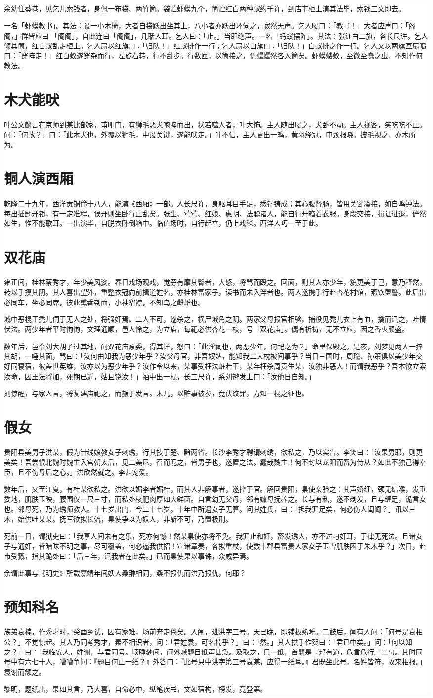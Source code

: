 余幼住葵巷，见乞儿索钱者，身佩一布袋、两竹筒。袋贮虾蟆九个，筒贮红白两种蚁约千许，到店市柜上演其法毕，索钱三文即去。

一名「虾蟆教书」。其法：设一小木椅，大者自袋跃出坐其上，八小者亦跃出环伺之，寂然无声。乞人喝曰：「教书！」大者应声曰：「阁阁，」群皆应曰 「阁阁」，自此连曰「阁阁」，几聒人耳。乞人曰：「止。」当即绝声。一名「蚂蚁摆阵」。其法：张红白二旗，各长尺许。乞人倾其筒，红白蚁乱走柜上。乞人扇以红旗曰：「归队！」红蚁排作一行；乞人扇以白旗曰：「归队！」白蚁排之作一行。乞人又以两旗互扇喝曰：「穿阵走！」红白蚁遂穿杂而行，左旋右转，行不乱步。行数匝，以筒接之，仍蠕蠕然各入筒矣。虾蟆蝼蚁，至微至蠢之虫，不知作何教法。

# 木犬能吠

叶公文麟言在京师到某比部家，甫叩门，有狮毛恶犬咆哮而出，状若噬人者，叶大怖。主人随出喝之，犬卧不动。主人视客，笑吃吃不止。问：「何故？」曰：「此木犬也，外覆以狮毛，中设关键，遂能吠走。」叶不信，主人更出一鸡，黄羽绛冠，申颈报晓。披毛视之，亦木所为。

# 铜人演西厢

乾隆二十九年，西洋贡铜伶十八人，能演《西厢》一部。人长尺许，身躯耳目手足，悉铜铸成；其心腹肾肠，皆用关键凑接，如自鸣钟法。每出插匙开锁，有一定准程，误开则坐卧行止乱矣。张生、莺莺、红娘、惠明、法聪诸人，能自行开箱着衣服。身段交接，揖让进退，俨然如生，惟不能歌耳。一出演毕，自脱衣卧倒箱中。临值场时，自行起立，仍上戏毯。西洋人巧一至于此。

# 双花庙

雍正间，桂林蔡秀才，年少美风姿。春日戏场观戏，觉旁有摩其臀者，大怒，将骂而殴之。回面，则其人亦少年，貌更美于己，意乃释然，转以手摸其阴。其人喜出望外，重整衣冠向前揖道姓名，亦桂林富家子，读书而未入泮者也。两人遂携手行赴杏花村馆，燕饮盟誓。此后出必同车，坐必同席，彼此熏香剃面，小袖窄襟，不知乌之雌雄也。

城中恶棍王秃儿伺于无人之处，将强奸焉。二人不可，遂杀之，横尸城角之阴。两家父母报官相验。捕役见秃儿衣上有血，擒而讯之，吐情伏法。两少年者平时恂恂，文理通顺，邑人怜之，为立庙，每祀必供杏花一枝，号「双花庙」。偶有祈祷，无不立应，因之香火颇盛。

数年后，邑令刘大胡子过其地，问双花庙原委，得其详，怒曰：「此淫祠也，两恶少年，何祀之为？」命里保毁之。是夜，刘梦见两人一捽其胡，一唾其面，骂曰：「汝何由知我为恶少年乎？汝父母官，非吾奴婢，能知我二人枕被间事乎？当日三国时，周瑜、孙策俱以美少年交好同寝宿，彼盖世英雄，汝亦以为恶少年乎？汝作令以来，某事受枉法赃若干，某年枉杀周贡生某，汝独非恶人！而谓我恶乎？吾本欲立索汝命，因王法将加，死期已近，姑且饶汝！」袖中出一棍，长三尺许，系刘辫发上曰：「汝他日自知。」

刘惊醒，与家人言，将复建庙祀之，而赧于发言。未几，以赃事被参，竟伏绞罪，方知一棍之征也。

# 假女

贵阳县美男子洪某，假为针线娘教女子刺绣，行其技于楚、黔两省。长沙李秀才聘请刺绣，欲私之，乃以实告。李笑曰：「汝果男耶，则更美矣！吾尝恨北魏时魏主入宫朝太后，见二美尼，召而昵之，皆男子也，遂置之法。蠢哉魏主！何不封以龙阳而畜为侍从？如此不独己得幸臣，且不伤母后之心。」洪欣然就之。李甚宠爱。

数年后，又至江夏，有杜某欲私之。洪欲以媚李者媚杜，而其人非解事者，遂控于官。解回贵阳，臬使亲验之：其声娇细，颈无结喉，发垂委地，肌肤玉映，腰围仅一尺三寸，而私处棱肥肉厚如大鲜菌。自言幼无父母，邻有孀母抚养之。长与有私，遂不剃发，且与缠足，诡言女也。邻母死，乃为绣师教人。十七岁出门，今二十七岁。十年中所遇女子无算。问其姓氏，曰：「抵我罪足矣，何必伤人闺阃？」讯以三木，始供吐某某。抚军欲拟长流，臬使争以为妖人，非斩不可，乃置极刑。

死前一日，谓狱吏曰：「我享人间未有之乐，死亦何憾！然某臬使亦将不免。我罪止和奸，畜发诱人，亦不过刁奸耳，于律无死法。且诸女子与通奸，皆暗昧不明之事，尽可覆盖，何必逼我供招！宣诸章奏，各拟重杖，使数十郡县富贵人家女子玉雪肌肤困于朱木乎？」次日，赴市受戮，指其跪处曰：「后三年，讯我者在此矣。」已而臬使果以事诛，众咸异焉。

余谓此事与《明史》所载嘉靖年间妖人桑翀相同，桑不报仇而洪乃报仇，何耶？

# 预知科名

族弟袁楠，作秀才时，癸酉乡试，因有家难，场前奔走倦矣。入闱，进洪字三号。天已晚，即铺板熟睡。二鼓后，闻有人问：「何号是袁相公？」不觉惊起。其人乃同考秀才，素不相识者，问：「君姓袁，可名楠乎？」曰：「然。」其人拱手作贺曰：「君已中矣。」问：「何以知之？」曰：「我临安人，姓谢，与君同号。顷睡梦间，闻外喊题目纸声甚急。及取之，只一纸，首题是『邦有道，危言危行』二句。其时同号中有六七十人，嘈嘈争问：『题目何止一纸？』外答曰：『此号只中洪字第三号袁某，应得一纸耳。』君既坐此号，名姓皆符，故来相报。」袁谢而颔之。

黎明，题纸出，果如其言，乃大喜，自命必中，纵笔疾书，文如宿构，榜发，竟登第。
